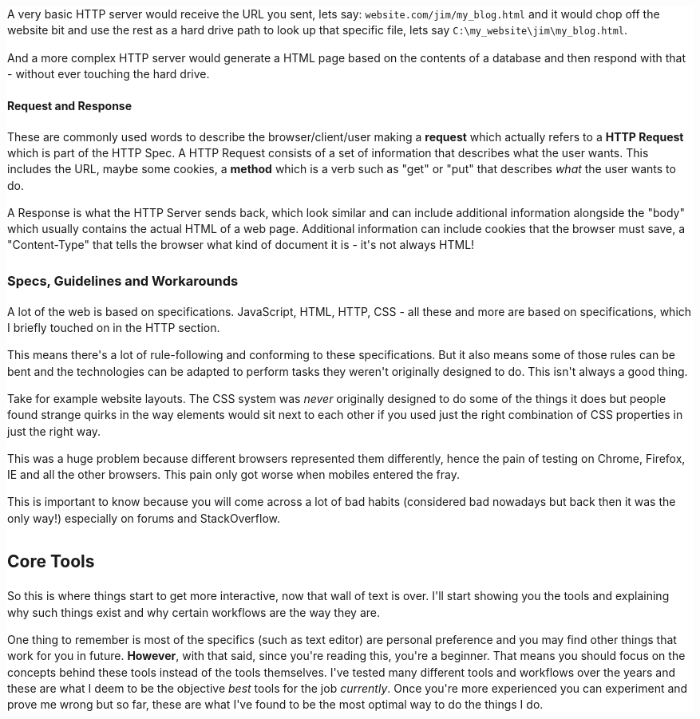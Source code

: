 A very basic HTTP server would receive the URL you sent, lets say:
`website.com/jim/my_blog.html` and it would chop off the website bit and use the
rest as a hard drive path to look up that specific file, lets say
`C:\my_website\jim\my_blog.html`.

And a more complex HTTP server would generate a HTML page based on the contents
of a database and then respond with that - without ever touching the hard drive.

#### Request and Response

These are commonly used words to describe the browser/client/user making a
**request** which actually refers to a **HTTP Request** which is part of the
HTTP Spec. A HTTP Request consists of a set of information that describes what
the user wants. This includes the URL, maybe some cookies, a **method** which is
a verb such as "get" or "put" that describes _what_ the user wants to do.

A Response is what the HTTP Server sends back, which look similar and can
include additional information alongside the "body" which usually contains the
actual HTML of a web page. Additional information can include cookies that the
browser must save, a "Content-Type" that tells the browser what kind of document
it is - it's not always HTML!

### Specs, Guidelines and Workarounds

A lot of the web is based on specifications. JavaScript, HTML, HTTP, CSS - all
these and more are based on specifications, which I briefly touched on in the
HTTP section.

This means there's a lot of rule-following and conforming to these
specifications. But it also means some of those rules can be bent and the
technologies can be adapted to perform tasks they weren't originally designed to
do. This isn't always a good thing.

Take for example website layouts. The CSS system was _never_ originally designed
to do some of the things it does but people found strange quirks in the way
elements would sit next to each other if you used just the right combination of
CSS properties in just the right way.

This was a huge problem because different browsers represented them differently,
hence the pain of testing on Chrome, Firefox, IE and all the other browsers.
This pain only got worse when mobiles entered the fray.

This is important to know because you will come across a lot of bad habits
(considered bad nowadays but back then it was the only way!) especially on
forums and StackOverflow.

## Core Tools

So this is where things start to get more interactive, now that wall of text is
over. I'll start showing you the tools and explaining why such things exist and
why certain workflows are the way they are.

One thing to remember is most of the specifics (such as text editor) are
personal preference and you may find other things that work for you in future.
**However**, with that said, since you're reading this, you're a beginner. That
means you should focus on the concepts behind these tools instead of the tools
themselves. I've tested many different tools and workflows over the years and
these are what I deem to be the objective _best_ tools for the job _currently_.
Once you're more experienced you can experiment and prove me wrong but so far,
these are what I've found to be the most optimal way to do the things I do.
